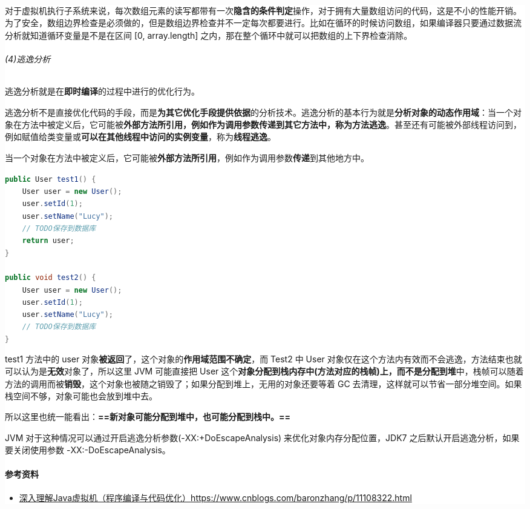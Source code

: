 对于虚拟机执行子系统来说，每次数组元素的读写都带有一次**隐含的条件判定**操作，对于拥有大量数组访问的代码，这是不小的性能开销。为了安全，数组边界检查是必须做的，但是数组边界检查并不一定每次都要进行。比如在循环的时候访问数组，如果编译器只要通过数据流分析就知道循环变量是不是在区间 [0, array.length] 之内，那在整个循环中就可以把数组的上下界检查消除。

###### (4)逃逸分析

逃逸分析就是在**即时编译**的过程中进行的优化行为。

逃逸分析不是直接优化代码的手段，而是**为其它优化手段提供依据**的分析技术。逃逸分析的基本行为就是**分析对象的动态作用域**：当一个对象在方法中被定义后，它可能被**外部方法所引用，例如作为调用参数传递到其它方法中，称为方法逃逸**。甚至还有可能被外部线程访问到，例如赋值给类变量或**可以在其他线程中访问的实例变量**，称为**线程逃逸**。

当一个对象在方法中被定义后，它可能被**外部方法所引用**，例如作为调用参数**传递**到其他地方中。  

````java
public User test1() {
    User user = new User();
    user.setId(1);
    user.setName("Lucy");
    // TODO保存到数据库
    return user;
}

public void test2() {
    User user = new User();
    user.setId(1);
    user.setName("Lucy");
    // TODO保存到数据库
}
````

test1 方法中的 user 对象**被返回**了，这个对象的**作用域范围不确定**，而 Test2 中 User 对象仅在这个方法内有效而不会逃逸，方法结束也就可以认为是**无效**对象了，所以这里 JVM 可能直接把 User 这个**对象分配到栈内存中(方法对应的栈帧)**上，而**不是分配到堆**中，栈帧可以随着方法的调用而被**销毁**，这个对象也被随之销毁了；如果分配到堆上，无用的对象还要等着 GC 去清理，这样就可以节省一部分堆空间。如果栈空间不够，对象可能也会放到堆中去。

所以这里也统一能看出：**==新对象可能分配到堆中，也可能分配到栈中。==**

JVM 对于这种情况可以通过开启逃逸分析参数(-XX:+DoEscapeAnalysis) 来优化对象内存分配位置，JDK7 之后默认开启逃逸分析，如果要关闭使用参数 -XX:-DoEscapeAnalysis。





#### **参考资料**

- [深入理解Java虚拟机（程序编译与代码优化）](https://www.cnblogs.com/baronzhang/p/11108322.html)https://www.cnblogs.com/baronzhang/p/11108322.html























